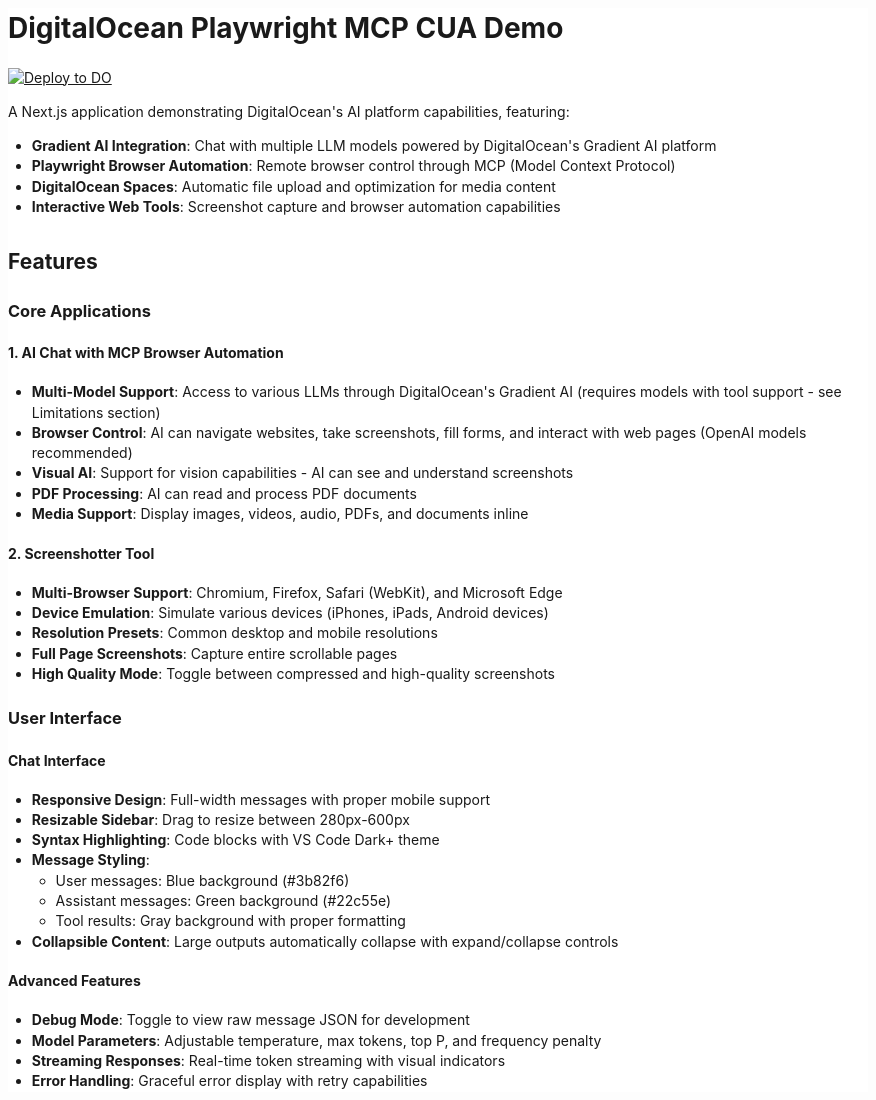 # DigitalOcean Playwright MCP CUA Demo

[![Deploy to DO](https://www.deploytodo.com/do-btn-blue.svg)](https://cloud.digitalocean.com/apps/new?repo=https://github.com/digitalocean/template-app-platform-gradient-cua-chat/tree/main)

A Next.js application demonstrating DigitalOcean's AI platform capabilities, featuring:

- **Gradient AI Integration**: Chat with multiple LLM models powered by DigitalOcean's Gradient AI platform
- **Playwright Browser Automation**: Remote browser control through MCP (Model Context Protocol)
- **DigitalOcean Spaces**: Automatic file upload and optimization for media content
- **Interactive Web Tools**: Screenshot capture and browser automation capabilities

## Features

### Core Applications

#### 1. AI Chat with MCP Browser Automation

- **Multi-Model Support**: Access to various LLMs through DigitalOcean's Gradient AI (requires models with tool support - see Limitations section)
- **Browser Control**: AI can navigate websites, take screenshots, fill forms, and interact with web pages (OpenAI models recommended)
- **Visual AI**: Support for vision capabilities - AI can see and understand screenshots
- **PDF Processing**: AI can read and process PDF documents
- **Media Support**: Display images, videos, audio, PDFs, and documents inline

#### 2. Screenshotter Tool

- **Multi-Browser Support**: Chromium, Firefox, Safari (WebKit), and Microsoft Edge
- **Device Emulation**: Simulate various devices (iPhones, iPads, Android devices)
- **Resolution Presets**: Common desktop and mobile resolutions
- **Full Page Screenshots**: Capture entire scrollable pages
- **High Quality Mode**: Toggle between compressed and high-quality screenshots

### User Interface

#### Chat Interface

- **Responsive Design**: Full-width messages with proper mobile support
- **Resizable Sidebar**: Drag to resize between 280px-600px
- **Syntax Highlighting**: Code blocks with VS Code Dark+ theme
- **Message Styling**:
  - User messages: Blue background (#3b82f6)
  - Assistant messages: Green background (#22c55e)
  - Tool results: Gray background with proper formatting
- **Collapsible Content**: Large outputs automatically collapse with expand/collapse controls

#### Advanced Features

- **Debug Mode**: Toggle to view raw message JSON for development
- **Model Parameters**: Adjustable temperature, max tokens, top P, and frequency penalty
- **Streaming Responses**: Real-time token streaming with visual indicators
- **Error Handling**: Graceful error display with retry capabilities
